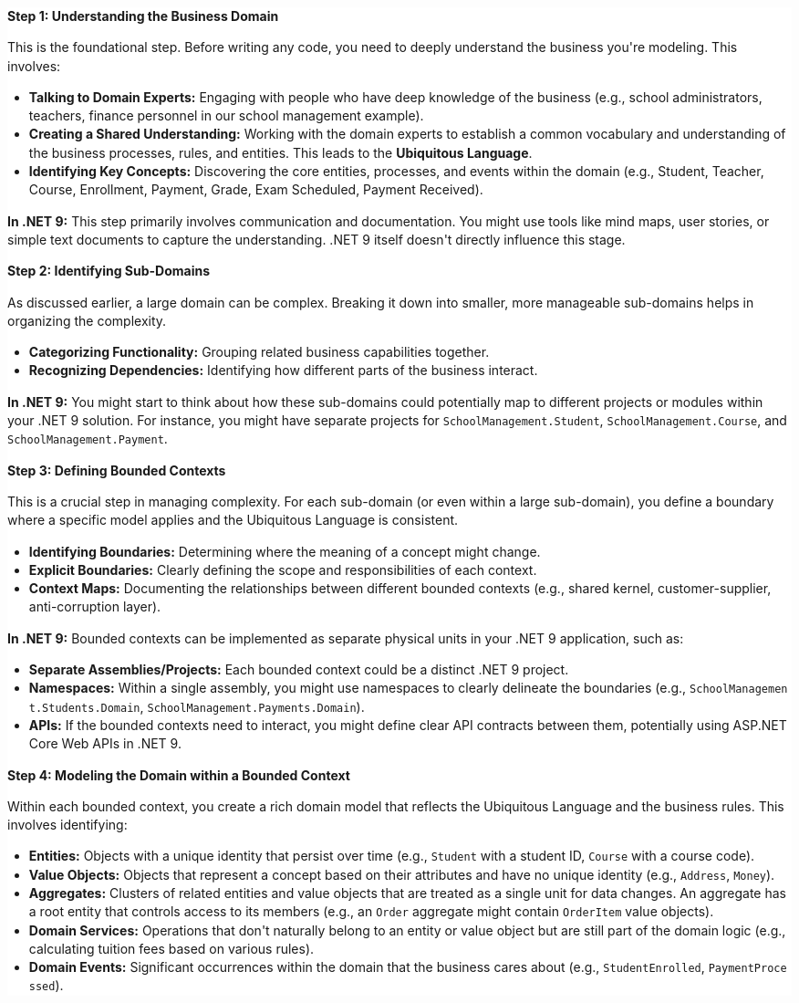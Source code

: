 

**Step 1: Understanding the Business Domain**

This is the foundational step. Before writing any code, you need to deeply understand the business you're modeling. This involves:

- **Talking to Domain Experts:** Engaging with people who have deep knowledge of the business (e.g., school administrators, teachers, finance personnel in our school management example).
- **Creating a Shared Understanding:** Working with the domain experts to establish a common vocabulary and understanding of the business processes, rules, and entities. This leads to the **Ubiquitous Language**.
- **Identifying Key Concepts:** Discovering the core entities, processes, and events within the domain (e.g., Student, Teacher, Course, Enrollment, Payment, Grade, Exam Scheduled, Payment Received).

**In .NET 9:** This step primarily involves communication and documentation. You might use tools like mind maps, user stories, or simple text documents to capture the understanding. .NET 9 itself doesn't directly influence this stage.

**Step 2: Identifying Sub-Domains**

As discussed earlier, a large domain can be complex. Breaking it down into smaller, more manageable sub-domains helps in organizing the complexity.

- **Categorizing Functionality:** Grouping related business capabilities together.
- **Recognizing Dependencies:** Identifying how different parts of the business interact.

**In .NET 9:** You might start to think about how these sub-domains could potentially map to different projects or modules within your .NET 9 solution. For instance, you might have separate projects for `SchoolManagement.Student`, `SchoolManagement.Course`, and `SchoolManagement.Payment`.

**Step 3: Defining Bounded Contexts**

This is a crucial step in managing complexity. For each sub-domain (or even within a large sub-domain), you define a boundary where a specific model applies and the Ubiquitous Language is consistent.

- **Identifying Boundaries:** Determining where the meaning of a concept might change.
- **Explicit Boundaries:** Clearly defining the scope and responsibilities of each context.
- **Context Maps:** Documenting the relationships between different bounded contexts (e.g., shared kernel, customer-supplier, anti-corruption layer).

**In .NET 9:** Bounded contexts can be implemented as separate physical units in your .NET 9 application, such as:

- **Separate Assemblies/Projects:** Each bounded context could be a distinct .NET 9 project.
- **Namespaces:** Within a single assembly, you might use namespaces to clearly delineate the boundaries (e.g., `SchoolManagement.Students.Domain`, `SchoolManagement.Payments.Domain`).
- **APIs:** If the bounded contexts need to interact, you might define clear API contracts between them, potentially using ASP.NET Core Web APIs in .NET 9.

**Step 4: Modeling the Domain within a Bounded Context**

Within each bounded context, you create a rich domain model that reflects the Ubiquitous Language and the business rules. This involves identifying:

- **Entities:** Objects with a unique identity that persist over time (e.g., `Student` with a student ID, `Course` with a course code).
- **Value Objects:** Objects that represent a concept based on their attributes and have no unique identity (e.g., `Address`, `Money`).
- **Aggregates:** Clusters of related entities and value objects that are treated as a single unit for data changes. An aggregate has a root entity that controls access to its members (e.g., an `Order` aggregate might contain `OrderItem` value objects).
- **Domain Services:** Operations that don't naturally belong to an entity or value object but are still part of the domain logic (e.g., calculating tuition fees based on various rules).
- **Domain Events:** Significant occurrences within the domain that the business cares about (e.g., `StudentEnrolled`, `PaymentProcessed`).

